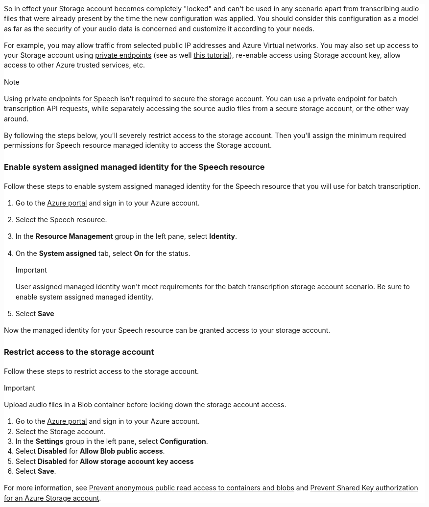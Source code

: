 So in effect your Storage account becomes completely "locked" and can't be used in any scenario apart from transcribing audio files that were already present by the time the new configuration was applied. You should consider this configuration as a model as far as the security of your audio data is concerned and customize it according to your needs.

For example, you may allow traffic from selected public IP addresses and Azure Virtual networks. You may also set up access to your Storage account using [private endpoints](../../storage/common/storage-private-endpoints.md) (see as well [this tutorial](../../private-link/tutorial-private-endpoint-storage-portal.md)), re-enable access using Storage account key, allow access to other Azure trusted services, etc.

> [!NOTE] 
> Using [private endpoints for Speech](speech-services-private-link.md) isn't required to secure the storage account. You can use a private endpoint for batch transcription API requests, while separately accessing the source audio files from a secure storage account, or the other way around.

By following the steps below, you'll severely restrict access to the storage account. Then you'll assign the minimum required permissions for Speech resource managed identity to access the Storage account. 

### Enable system assigned managed identity for the Speech resource

Follow these steps to enable system assigned managed identity for the Speech resource that you will use for batch transcription. 

1. Go to the [Azure portal](https://portal.azure.com/) and sign in to your Azure account.
1. Select the Speech resource.
1. In the **Resource Management** group in the left pane, select **Identity**.
1. On the **System assigned** tab, select **On** for the status.

    > [!IMPORTANT] 
    > User assigned managed identity won't meet requirements for the batch transcription storage account scenario. Be sure to enable system assigned managed identity.

1. Select **Save**

Now the managed identity for your Speech resource can be granted access to your storage account.

### Restrict access to the storage account

Follow these steps to restrict access to the storage account. 

> [!IMPORTANT]
> Upload audio files in a Blob container before locking down the storage account access.

1. Go to the [Azure portal](https://portal.azure.com/) and sign in to your Azure account.
1. Select the Storage account.
1. In the **Settings** group in the left pane, select **Configuration**.
1. Select **Disabled** for **Allow Blob public access**. 
1. Select **Disabled** for **Allow storage account key access**
1. Select **Save**.

For more information, see [Prevent anonymous public read access to containers and blobs](../../storage/blobs/anonymous-read-access-prevent.md) and [Prevent Shared Key authorization for an Azure Storage account](../../storage/common/shared-key-authorization-prevent.md).
